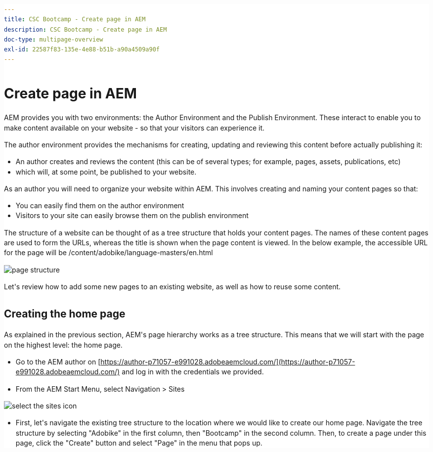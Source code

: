 ```yaml
---
title: CSC Bootcamp - Create page in AEM
description: CSC Bootcamp - Create page in AEM
doc-type: multipage-overview
exl-id: 22587f83-135e-4e88-b51b-a90a4509a90f
---
```

# Create page in AEM

AEM provides you with two environments: the Author Environment and the Publish Environment. These interact to enable you to make content available on your website - so that your visitors can experience it.

The author environment provides the mechanisms for creating, updating and reviewing this content before actually publishing it:

- An author creates and reviews the content (this can be of several types; for example, pages, assets, publications, etc)
- which will, at some point, be published to your website.

As an author you will need to organize your website within AEM. This involves creating and naming your content pages so that:

- You can easily find them on the author environment
- Visitors to your site can easily browse them on the publish environment

The structure of a website can be thought of as a tree structure that holds your content pages. The names of these content pages are used to form the URLs, whereas the title is shown when the page content is viewed. In the below example, the accessible URL for the page will be /content/adobike/language-masters/en.html

![page structure](./images/delivery-web-structure.png)

Let's review how to add some new pages to an existing website, as well as how to reuse some content.

## Creating the home page

As explained in the previous section, AEM's page hierarchy works as a tree structure. This means that we will start with the page on the highest level: the home page.

-   Go to the AEM author on [https://author-p71057-e991028.adobeaemcloud.com/](https://author-p71057-e991028.adobeaemcloud.com/) and log in with the credentials we provided.

-   From the AEM Start Menu, select Navigation \> Sites

![select the sites icon](./images/delivery-web-aem-sites.png)

- First, let's navigate the existing tree structure to the location where we would like to create our home page. Navigate the tree structure by selecting "Adobike" in the first column, then "Bootcamp" in the second column. Then, to create a page under this page, click the "Create" button and select "Page" in the menu that pops up.
